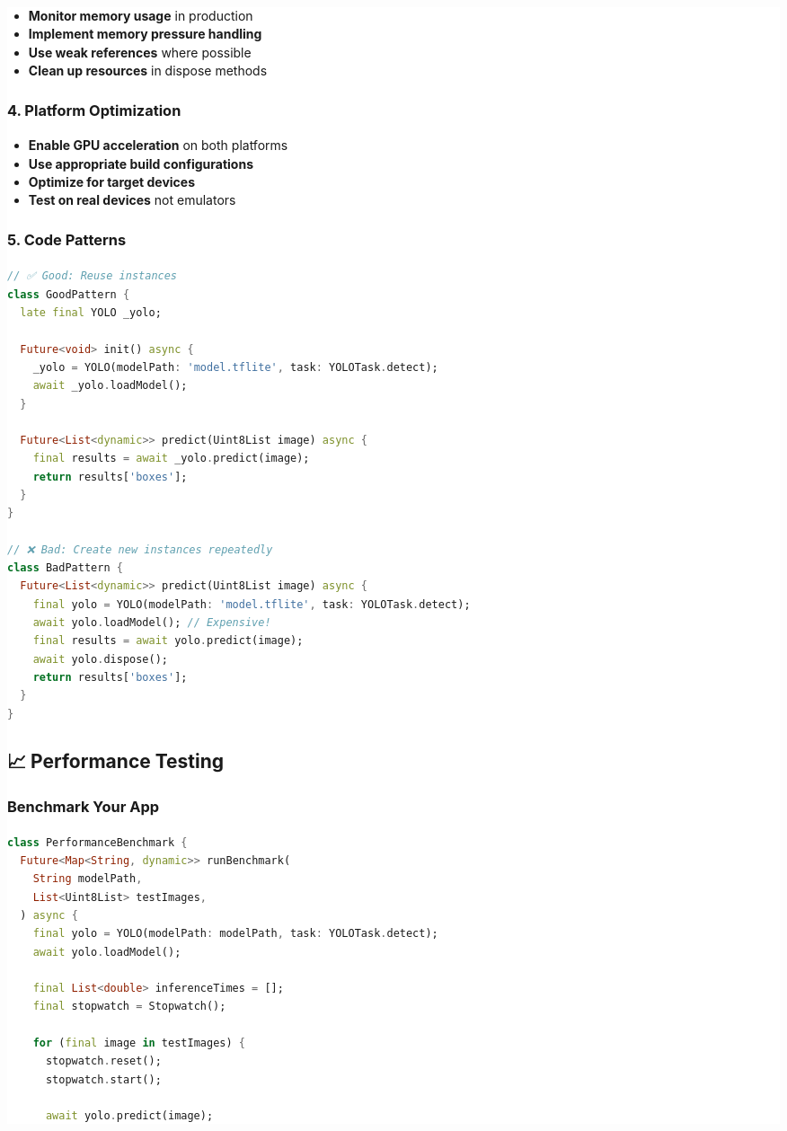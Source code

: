 - **Monitor memory usage** in production
- **Implement memory pressure handling**
- **Use weak references** where possible
- **Clean up resources** in dispose methods

### 4. Platform Optimization

- **Enable GPU acceleration** on both platforms
- **Use appropriate build configurations**
- **Optimize for target devices**
- **Test on real devices** not emulators

### 5. Code Patterns

```dart
// ✅ Good: Reuse instances
class GoodPattern {
  late final YOLO _yolo;

  Future<void> init() async {
    _yolo = YOLO(modelPath: 'model.tflite', task: YOLOTask.detect);
    await _yolo.loadModel();
  }

  Future<List<dynamic>> predict(Uint8List image) async {
    final results = await _yolo.predict(image);
    return results['boxes'];
  }
}

// ❌ Bad: Create new instances repeatedly
class BadPattern {
  Future<List<dynamic>> predict(Uint8List image) async {
    final yolo = YOLO(modelPath: 'model.tflite', task: YOLOTask.detect);
    await yolo.loadModel(); // Expensive!
    final results = await yolo.predict(image);
    await yolo.dispose();
    return results['boxes'];
  }
}
```

## 📈 Performance Testing

### Benchmark Your App

```dart
class PerformanceBenchmark {
  Future<Map<String, dynamic>> runBenchmark(
    String modelPath,
    List<Uint8List> testImages,
  ) async {
    final yolo = YOLO(modelPath: modelPath, task: YOLOTask.detect);
    await yolo.loadModel();

    final List<double> inferenceTimes = [];
    final stopwatch = Stopwatch();

    for (final image in testImages) {
      stopwatch.reset();
      stopwatch.start();

      await yolo.predict(image);

```
